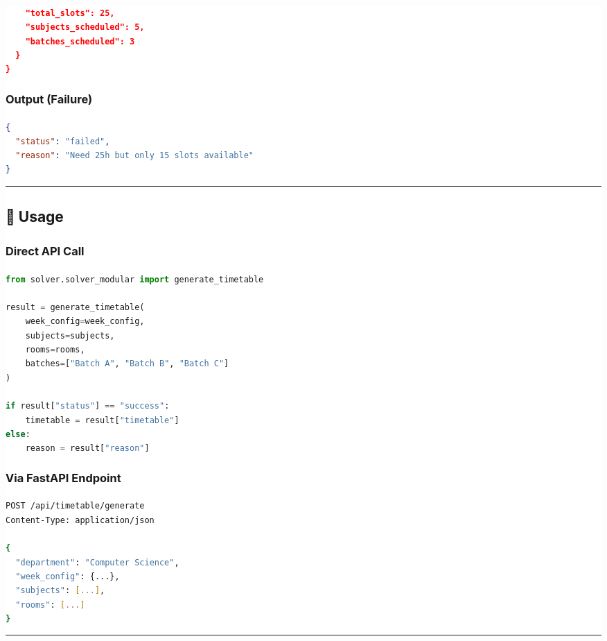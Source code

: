 ```json
    "total_slots": 25,
    "subjects_scheduled": 5,
    "batches_scheduled": 3
  }
}
```

### Output (Failure)
```json
{
  "status": "failed",
  "reason": "Need 25h but only 15 slots available"
}
```

---

## 🚀 Usage

### Direct API Call
```python
from solver.solver_modular import generate_timetable

result = generate_timetable(
    week_config=week_config,
    subjects=subjects,
    rooms=rooms,
    batches=["Batch A", "Batch B", "Batch C"]
)

if result["status"] == "success":
    timetable = result["timetable"]
else:
    reason = result["reason"]
```

### Via FastAPI Endpoint
```bash
POST /api/timetable/generate
Content-Type: application/json

{
  "department": "Computer Science",
  "week_config": {...},
  "subjects": [...],
  "rooms": [...]
}
```

---
